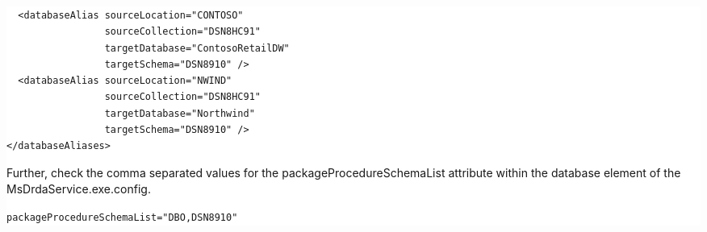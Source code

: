 ```  
  <databaseAlias sourceLocation="CONTOSO"  
                 sourceCollection="DSN8HC91"  
                 targetDatabase="ContosoRetailDW"  
                 targetSchema="DSN8910" />  
  <databaseAlias sourceLocation="NWIND"  
                 sourceCollection="DSN8HC91"  
                 targetDatabase="Northwind"  
                 targetSchema="DSN8910" />  
</databaseAliases>  
```  
  
 Further, check the comma separated values for the packageProcedureSchemaList attribute within the database element of the MsDrdaService.exe.config.  
  
```  
packageProcedureSchemaList="DBO,DSN8910"  
```